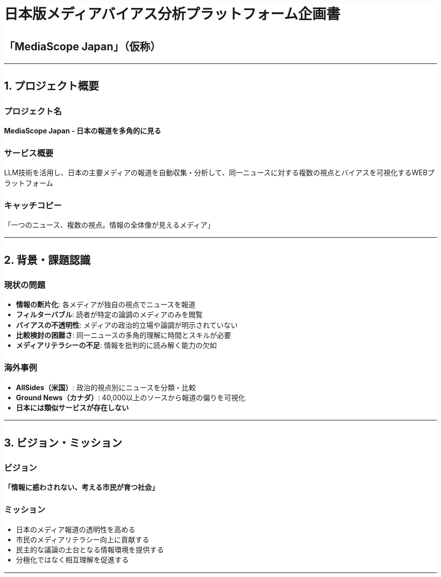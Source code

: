 # 日本版メディアバイアス分析プラットフォーム企画書
## 「MediaScope Japan」（仮称）

---

## 1. プロジェクト概要

### プロジェクト名
**MediaScope Japan - 日本の報道を多角的に見る**

### サービス概要
LLM技術を活用し、日本の主要メディアの報道を自動収集・分析して、同一ニュースに対する複数の視点とバイアスを可視化するWEBプラットフォーム

### キャッチコピー
「一つのニュース、複数の視点。情報の全体像が見えるメディア」

---

## 2. 背景・課題認識

### 現状の問題
- **情報の断片化**: 各メディアが独自の視点でニュースを報道
- **フィルターバブル**: 読者が特定の論調のメディアのみを閲覧
- **バイアスの不透明性**: メディアの政治的立場や論調が明示されていない
- **比較検討の困難さ**: 同一ニュースの多角的理解に時間とスキルが必要
- **メディアリテラシーの不足**: 情報を批判的に読み解く能力の欠如

### 海外事例
- **AllSides（米国）**: 政治的視点別にニュースを分類・比較
- **Ground News（カナダ）**: 40,000以上のソースから報道の偏りを可視化
- **日本には類似サービスが存在しない**

---

## 3. ビジョン・ミッション

### ビジョン
**「情報に惑わされない、考える市民が育つ社会」**

### ミッション
- 日本のメディア報道の透明性を高める
- 市民のメディアリテラシー向上に貢献する
- 民主的な議論の土台となる情報環境を提供する
- 分極化ではなく相互理解を促進する

---
